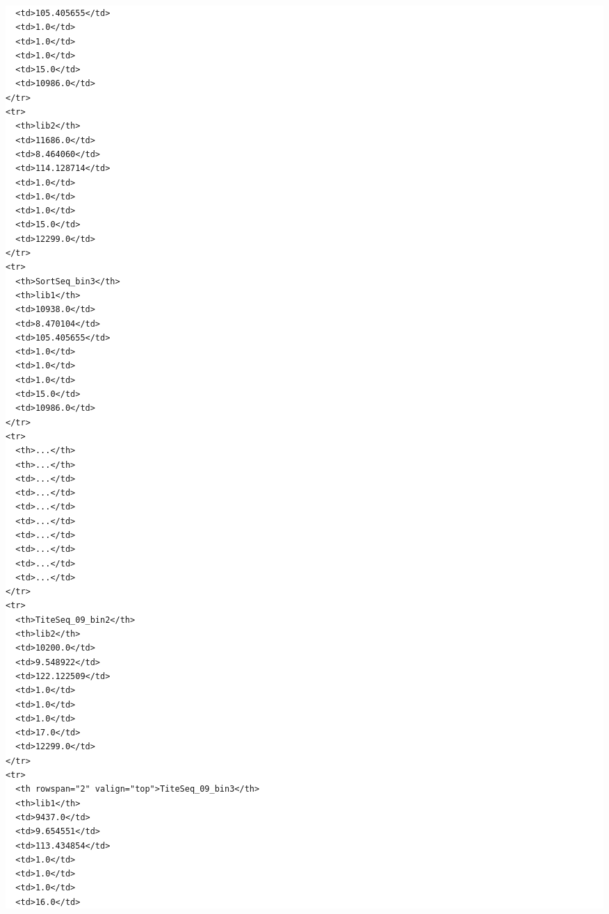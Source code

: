       <td>105.405655</td>
      <td>1.0</td>
      <td>1.0</td>
      <td>1.0</td>
      <td>15.0</td>
      <td>10986.0</td>
    </tr>
    <tr>
      <th>lib2</th>
      <td>11686.0</td>
      <td>8.464060</td>
      <td>114.128714</td>
      <td>1.0</td>
      <td>1.0</td>
      <td>1.0</td>
      <td>15.0</td>
      <td>12299.0</td>
    </tr>
    <tr>
      <th>SortSeq_bin3</th>
      <th>lib1</th>
      <td>10938.0</td>
      <td>8.470104</td>
      <td>105.405655</td>
      <td>1.0</td>
      <td>1.0</td>
      <td>1.0</td>
      <td>15.0</td>
      <td>10986.0</td>
    </tr>
    <tr>
      <th>...</th>
      <th>...</th>
      <td>...</td>
      <td>...</td>
      <td>...</td>
      <td>...</td>
      <td>...</td>
      <td>...</td>
      <td>...</td>
      <td>...</td>
    </tr>
    <tr>
      <th>TiteSeq_09_bin2</th>
      <th>lib2</th>
      <td>10200.0</td>
      <td>9.548922</td>
      <td>122.122509</td>
      <td>1.0</td>
      <td>1.0</td>
      <td>1.0</td>
      <td>17.0</td>
      <td>12299.0</td>
    </tr>
    <tr>
      <th rowspan="2" valign="top">TiteSeq_09_bin3</th>
      <th>lib1</th>
      <td>9437.0</td>
      <td>9.654551</td>
      <td>113.434854</td>
      <td>1.0</td>
      <td>1.0</td>
      <td>1.0</td>
      <td>16.0</td>